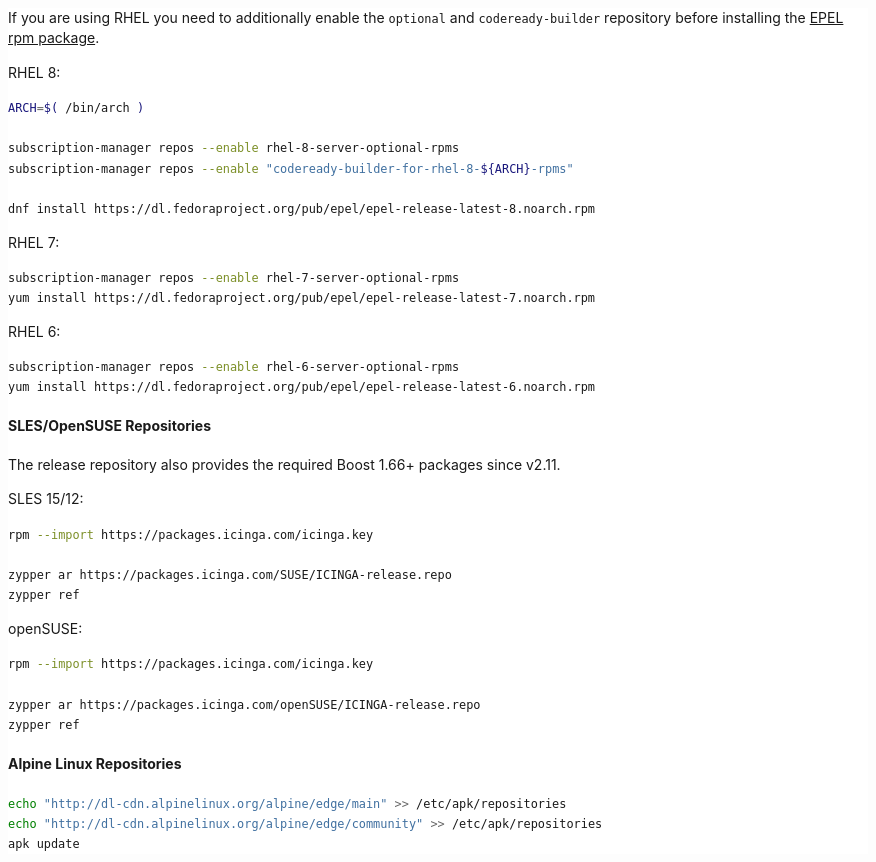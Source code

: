 If you are using RHEL you need to additionally enable the `optional` and `codeready-builder`
repository before installing the [EPEL rpm package](https://fedoraproject.org/wiki/EPEL#How_can_I_use_these_extra_packages.3F).

RHEL 8:

```bash
ARCH=$( /bin/arch )

subscription-manager repos --enable rhel-8-server-optional-rpms
subscription-manager repos --enable "codeready-builder-for-rhel-8-${ARCH}-rpms"

dnf install https://dl.fedoraproject.org/pub/epel/epel-release-latest-8.noarch.rpm
```

RHEL 7:

```bash
subscription-manager repos --enable rhel-7-server-optional-rpms
yum install https://dl.fedoraproject.org/pub/epel/epel-release-latest-7.noarch.rpm
```

RHEL 6:

```bash
subscription-manager repos --enable rhel-6-server-optional-rpms
yum install https://dl.fedoraproject.org/pub/epel/epel-release-latest-6.noarch.rpm
```

#### SLES/OpenSUSE Repositories <a id="package-repositories-sles-opensuse"></a>

The release repository also provides the required Boost 1.66+ packages
since v2.11.

SLES 15/12:

```bash
rpm --import https://packages.icinga.com/icinga.key

zypper ar https://packages.icinga.com/SUSE/ICINGA-release.repo
zypper ref
```

openSUSE:

```bash
rpm --import https://packages.icinga.com/icinga.key

zypper ar https://packages.icinga.com/openSUSE/ICINGA-release.repo
zypper ref
```

#### Alpine Linux Repositories <a id="package-repositories-alpine"></a>

```bash
echo "http://dl-cdn.alpinelinux.org/alpine/edge/main" >> /etc/apk/repositories
echo "http://dl-cdn.alpinelinux.org/alpine/edge/community" >> /etc/apk/repositories
apk update
```
